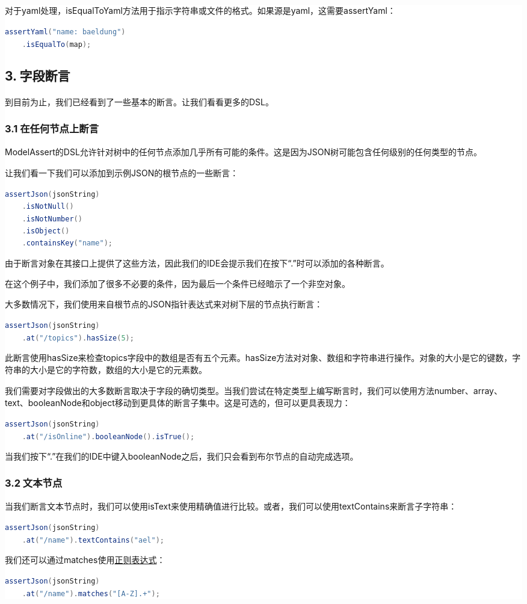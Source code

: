 对于yaml处理，isEqualToYaml方法用于指示字符串或文件的格式。如果源是yaml，这需要assertYaml：

```java
assertYaml("name: baeldung")
    .isEqualTo(map);
```

## 3. 字段断言

到目前为止，我们已经看到了一些基本的断言。让我们看看更多的DSL。

### 3.1 在任何节点上断言

ModelAssert的DSL允许针对树中的任何节点添加几乎所有可能的条件。这是因为JSON树可能包含任何级别的任何类型的节点。

让我们看一下我们可以添加到示例JSON的根节点的一些断言：

```java
assertJson(jsonString)
    .isNotNull()
    .isNotNumber()
    .isObject()
    .containsKey("name");
```

由于断言对象在其接口上提供了这些方法，因此我们的IDE会提示我们在按下“.”时可以添加的各种断言。

在这个例子中，我们添加了很多不必要的条件，因为最后一个条件已经暗示了一个非空对象。

大多数情况下，我们使用来自根节点的JSON指针表达式来对树下层的节点执行断言：

```java
assertJson(jsonString)
    .at("/topics").hasSize(5);
```

此断言使用hasSize来检查topics字段中的数组是否有五个元素。hasSize方法对对象、数组和字符串进行操作。对象的大小是它的键数，字符串的大小是它的字符数，数组的大小是它的元素数。

我们需要对字段做出的大多数断言取决于字段的确切类型。当我们尝试在特定类型上编写断言时，我们可以使用方法number、array、text、booleanNode和object移动到更具体的断言子集中。这是可选的，但可以更具表现力：

```java
assertJson(jsonString)
    .at("/isOnline").booleanNode().isTrue();
```

当我们按下“.”在我们的IDE中键入booleanNode之后，我们只会看到布尔节点的自动完成选项。

### 3.2 文本节点

当我们断言文本节点时，我们可以使用isText来使用精确值进行比较。或者，我们可以使用textContains来断言子字符串：

```java
assertJson(jsonString)
    .at("/name").textContains("ael");
```

我们还可以通过matches使用[正则表达式](https://www.baeldung.com/regular-expressions-java)：

```java
assertJson(jsonString)
    .at("/name").matches("[A-Z].+");
```
